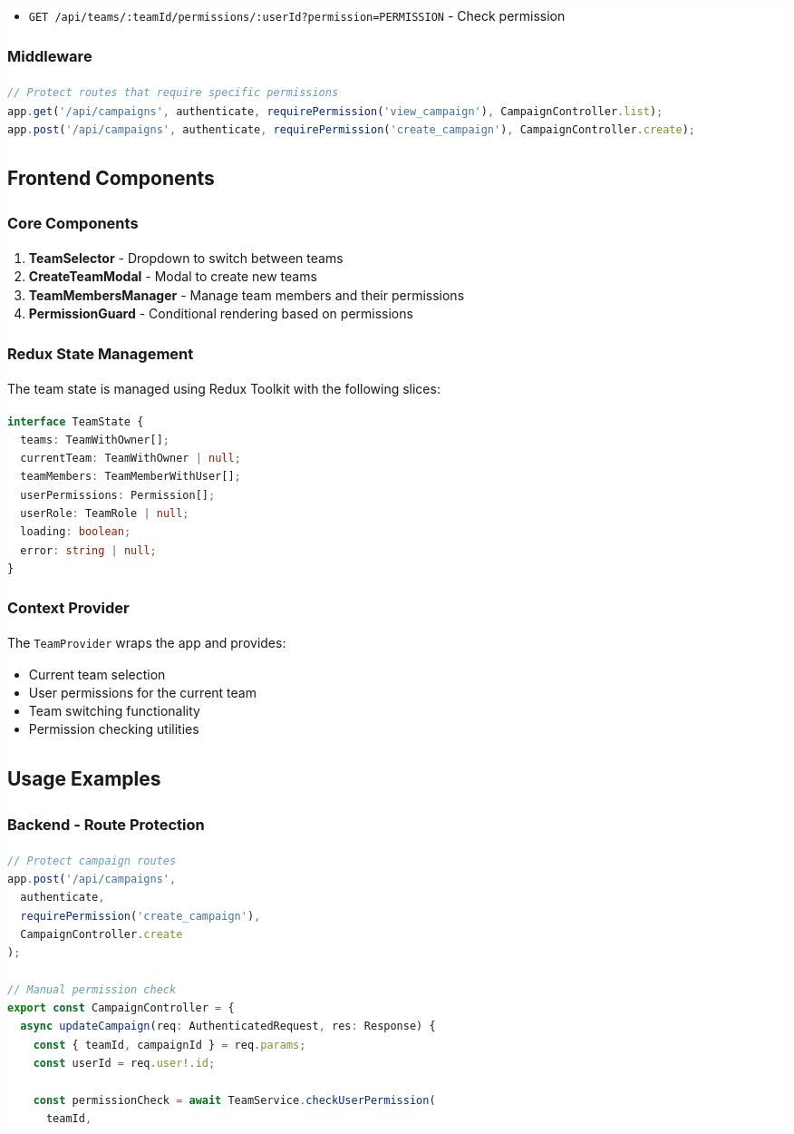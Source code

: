 - `GET /api/teams/:teamId/permissions/:userId?permission=PERMISSION` - Check permission

### Middleware

```typescript
// Protect routes that require specific permissions
app.get('/api/campaigns', authenticate, requirePermission('view_campaign'), CampaignController.list);
app.post('/api/campaigns', authenticate, requirePermission('create_campaign'), CampaignController.create);
```

## Frontend Components

### Core Components

1. **TeamSelector** - Dropdown to switch between teams
2. **CreateTeamModal** - Modal to create new teams
3. **TeamMembersManager** - Manage team members and their permissions
4. **PermissionGuard** - Conditional rendering based on permissions

### Redux State Management

The team state is managed using Redux Toolkit with the following slices:

```typescript
interface TeamState {
  teams: TeamWithOwner[];
  currentTeam: TeamWithOwner | null;
  teamMembers: TeamMemberWithUser[];
  userPermissions: Permission[];
  userRole: TeamRole | null;
  loading: boolean;
  error: string | null;
}
```

### Context Provider

The `TeamProvider` wraps the app and provides:
- Current team selection
- User permissions for the current team
- Team switching functionality
- Permission checking utilities

## Usage Examples

### Backend - Route Protection

```typescript
// Protect campaign routes
app.post('/api/campaigns', 
  authenticate, 
  requirePermission('create_campaign'), 
  CampaignController.create
);

// Manual permission check
export const CampaignController = {
  async updateCampaign(req: AuthenticatedRequest, res: Response) {
    const { teamId, campaignId } = req.params;
    const userId = req.user!.id;
    
    const permissionCheck = await TeamService.checkUserPermission(
      teamId, 
```